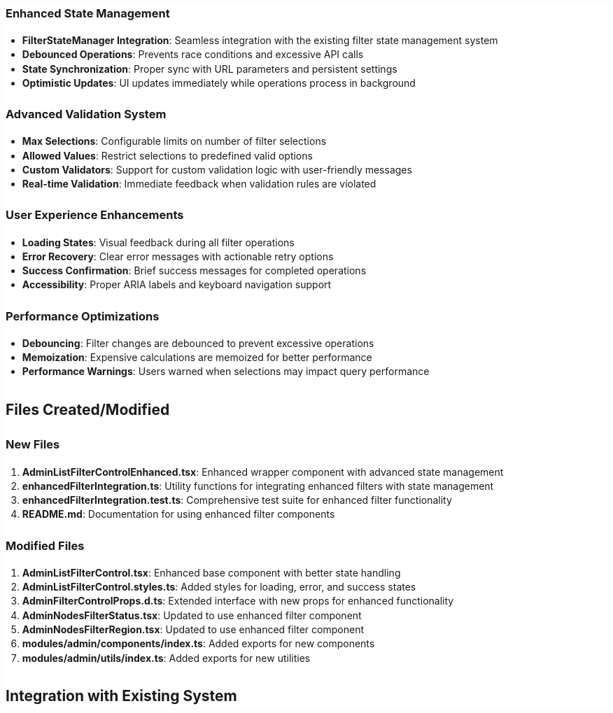 ### Enhanced State Management

-   **FilterStateManager Integration**: Seamless integration with the existing filter state management system
-   **Debounced Operations**: Prevents race conditions and excessive API calls
-   **State Synchronization**: Proper sync with URL parameters and persistent settings
-   **Optimistic Updates**: UI updates immediately while operations process in background

### Advanced Validation System

-   **Max Selections**: Configurable limits on number of filter selections
-   **Allowed Values**: Restrict selections to predefined valid options
-   **Custom Validators**: Support for custom validation logic with user-friendly messages
-   **Real-time Validation**: Immediate feedback when validation rules are violated

### User Experience Enhancements

-   **Loading States**: Visual feedback during all filter operations
-   **Error Recovery**: Clear error messages with actionable retry options
-   **Success Confirmation**: Brief success messages for completed operations
-   **Accessibility**: Proper ARIA labels and keyboard navigation support

### Performance Optimizations

-   **Debouncing**: Filter changes are debounced to prevent excessive operations
-   **Memoization**: Expensive calculations are memoized for better performance
-   **Performance Warnings**: Users warned when selections may impact query performance

## Files Created/Modified

### New Files

1. **AdminListFilterControlEnhanced.tsx**: Enhanced wrapper component with advanced state management
2. **enhancedFilterIntegration.ts**: Utility functions for integrating enhanced filters with state management
3. **enhancedFilterIntegration.test.ts**: Comprehensive test suite for enhanced filter functionality
4. **README.md**: Documentation for using enhanced filter components

### Modified Files

1. **AdminListFilterControl.tsx**: Enhanced base component with better state handling
2. **AdminListFilterControl.styles.ts**: Added styles for loading, error, and success states
3. **AdminFilterControlProps.d.ts**: Extended interface with new props for enhanced functionality
4. **AdminNodesFilterStatus.tsx**: Updated to use enhanced filter component
5. **AdminNodesFilterRegion.tsx**: Updated to use enhanced filter component
6. **modules/admin/components/index.ts**: Added exports for new components
7. **modules/admin/utils/index.ts**: Added exports for new utilities

## Integration with Existing System
